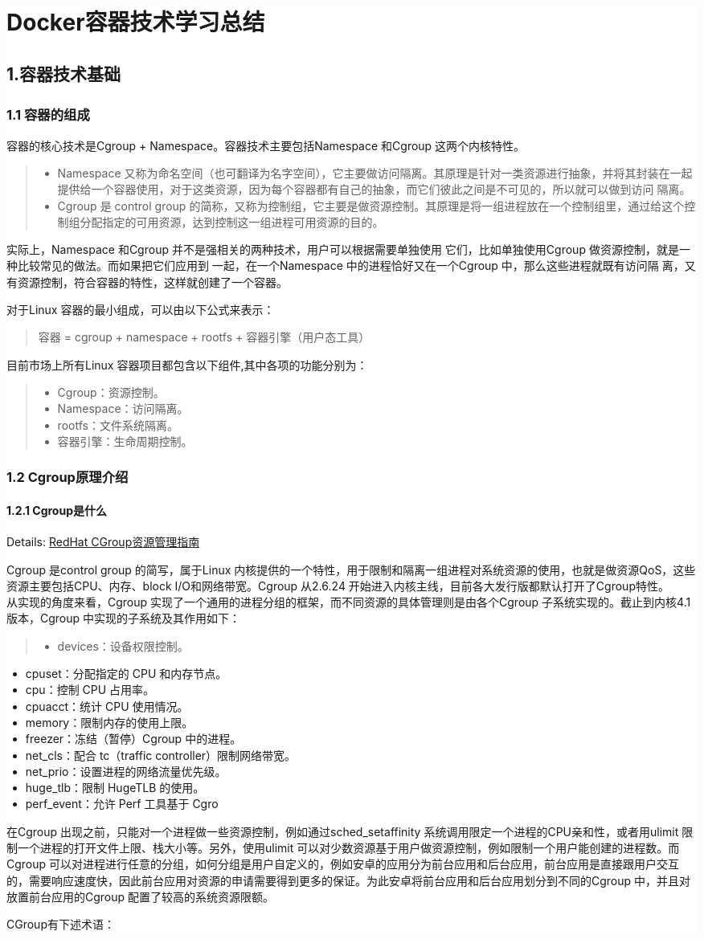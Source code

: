 # Docker容器技术学习总结 #
## 1.容器技术基础 ##
### 1.1 容器的组成 ###
容器的核心技术是Cgroup + Namespace。容器技术主要包括Namespace 和Cgroup 这两个内核特性。
>- Namespace 又称为命名空间（也可翻译为名字空间），它主要做访问隔离。其原理是针对一类资源进行抽象，并将其封装在一起提供给一个容器使用，对于这类资源，因为每个容器都有自己的抽象，而它们彼此之间是不可见的，所以就可以做到访问
隔离。
>- Cgroup 是 control group 的简称，又称为控制组，它主要是做资源控制。其原理是将一组进程放在一个控制组里，通过给这个控制组分配指定的可用资源，达到控制这一组进程可用资源的目的。

实际上，Namespace 和Cgroup 并不是强相关的两种技术，用户可以根据需要单独使用
它们，比如单独使用Cgroup 做资源控制，就是一种比较常见的做法。而如果把它们应用到
一起，在一个Namespace 中的进程恰好又在一个Cgroup 中，那么这些进程就既有访问隔
离，又有资源控制，符合容器的特性，这样就创建了一个容器。

对于Linux 容器的最小组成，可以由以下公式来表示：

>容器 = cgroup + namespace + rootfs + 容器引擎（用户态工具）

目前市场上所有Linux 容器项目都包含以下组件,其中各项的功能分别为：
>- Cgroup：资源控制。
>- Namespace：访问隔离。
>- rootfs：文件系统隔离。
>- 容器引擎：生命周期控制。

### 1.2 Cgroup原理介绍 ###
#### 1.2.1 Cgroup是什么 ####

Details: [RedHat CGroup资源管理指南](https://access.redhat.com/documentation/zh-CN/Red_Hat_Enterprise_Linux/6/html-single/Resource_Management_Guide/index.html#idp86135408 "RedHat CGroup资源管理指南")

Cgroup 是control group 的简写，属于Linux 内核提供的一个特性，用于限制和隔离一组进程对系统资源的使用，也就是做资源QoS，这些资源主要包括CPU、内存、block I/O和网络带宽。Cgroup 从2.6.24 开始进入内核主线，目前各大发行版都默认打开了Cgroup特性。    
从实现的角度来看，Cgroup 实现了一个通用的进程分组的框架，而不同资源的具体管理则是由各个Cgroup 子系统实现的。截止到内核4.1 版本，Cgroup 中实现的子系统及其作用如下：  

>-  devices：设备权限控制。
-  cpuset：分配指定的 CPU 和内存节点。
-  cpu：控制 CPU 占用率。
-  cpuacct：统计 CPU 使用情况。
-  memory：限制内存的使用上限。
-  freezer：冻结（暂停）Cgroup 中的进程。
-  net_cls：配合 tc（traffic controller）限制网络带宽。
-  net_prio：设置进程的网络流量优先级。
-  huge_tlb：限制 HugeTLB 的使用。
-  perf_event：允许 Perf 工具基于 Cgro

在Cgroup 出现之前，只能对一个进程做一些资源控制，例如通过sched_setaffinity 系统调用限定一个进程的CPU亲和性，或者用ulimit 限制一个进程的打开文件上限、栈大小等。另外，使用ulimit 可以对少数资源基于用户做资源控制，例如限制一个用户能创建的进程数。而Cgroup 可以对进程进行任意的分组，如何分组是用户自定义的，例如安卓的应用分为前台应用和后台应用，前台应用是直接跟用户交互的，需要响应速度快，因此前台应用对资源的申请需要得到更多的保证。为此安卓将前台应用和后台应用划分到不同的Cgroup 中，并且对放置前台应用的Cgroup 配置了较高的系统资源限额。

CGroup有下述术语：
